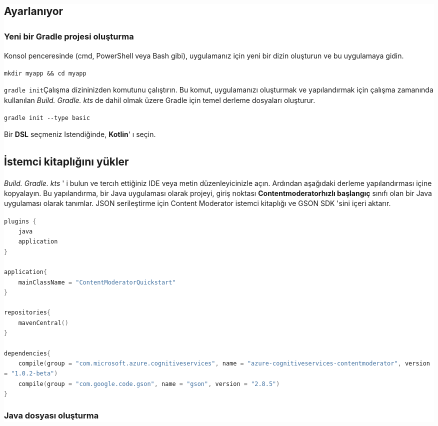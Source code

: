 ## <a name="setting-up"></a>Ayarlanıyor

### <a name="create-a-new-gradle-project"></a>Yeni bir Gradle projesi oluşturma

Konsol penceresinde (cmd, PowerShell veya Bash gibi), uygulamanız için yeni bir dizin oluşturun ve bu uygulamaya gidin. 

```console
mkdir myapp && cd myapp
```

`gradle init`Çalışma dizininizden komutunu çalıştırın. Bu komut, uygulamanızı oluşturmak ve yapılandırmak için çalışma zamanında kullanılan *Build. Gradle. kts* de dahil olmak üzere Gradle için temel derleme dosyaları oluşturur.

```console
gradle init --type basic
```

Bir **DSL** seçmeniz Istendiğinde, **Kotlin**' ı seçin.

## <a name="install-the-client-library"></a>İstemci kitaplığını yükler

*Build. Gradle. kts* ' i bulun ve tercıh ettiğiniz IDE veya metin düzenleyicinizle açın. Ardından aşağıdaki derleme yapılandırması içine kopyalayın. Bu yapılandırma, bir Java uygulaması olarak projeyi, giriş noktası **Contentmoderatorhızlı başlangıç** sınıfı olan bir Java uygulaması olarak tanımlar. JSON serileştirme için Content Moderator istemci kitaplığı ve GSON SDK 'sini içeri aktarır.

```kotlin
plugins {
    java
    application
}

application{ 
    mainClassName = "ContentModeratorQuickstart"
}

repositories{
    mavenCentral()
}

dependencies{
    compile(group = "com.microsoft.azure.cognitiveservices", name = "azure-cognitiveservices-contentmoderator", version = "1.0.2-beta")
    compile(group = "com.google.code.gson", name = "gson", version = "2.8.5")
}
```

### <a name="create-a-java-file"></a>Java dosyası oluşturma

